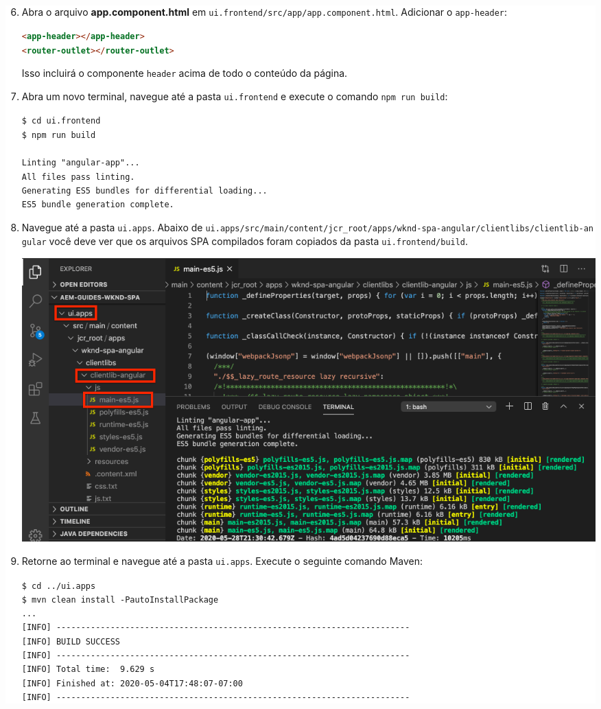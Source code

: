 6. Abra o arquivo **app.component.html** em `ui.frontend/src/app/app.component.html`. Adicionar o `app-header`:

   ```html
   <app-header></app-header>
   <router-outlet></router-outlet>
   ```

   Isso incluirá o componente `header` acima de todo o conteúdo da página.

7. Abra um novo terminal, navegue até a pasta `ui.frontend` e execute o comando `npm run build`:

   ```shell
   $ cd ui.frontend
   $ npm run build
   
   Linting "angular-app"...
   All files pass linting.
   Generating ES5 bundles for differential loading...
   ES5 bundle generation complete.
   ```

8. Navegue até a pasta `ui.apps`. Abaixo de `ui.apps/src/main/content/jcr_root/apps/wknd-spa-angular/clientlibs/clientlib-angular` você deve ver que os arquivos SPA compilados foram copiados da pasta `ui.frontend/build`.

   ![Biblioteca do cliente gerada em ui.apps](assets/integrate-spa/compiled-spa-uiapps.png)

9. Retorne ao terminal e navegue até a pasta `ui.apps`. Execute o seguinte comando Maven:

   ```shell
   $ cd ../ui.apps
   $ mvn clean install -PautoInstallPackage
   ...
   [INFO] ------------------------------------------------------------------------
   [INFO] BUILD SUCCESS
   [INFO] ------------------------------------------------------------------------
   [INFO] Total time:  9.629 s
   [INFO] Finished at: 2020-05-04T17:48:07-07:00
   [INFO] ------------------------------------------------------------------------
   ```
